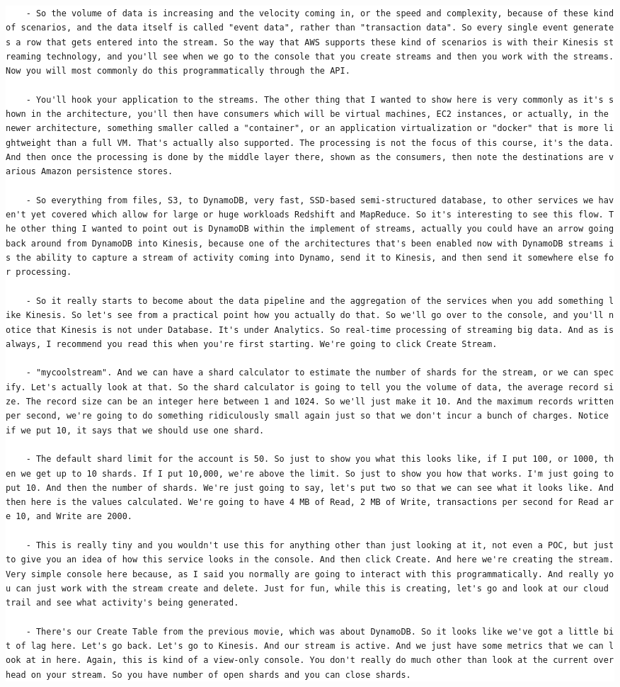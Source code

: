 		- So the volume of data is increasing and the velocity coming in, or the speed and complexity, because of these kind of scenarios, and the data itself is called "event data", rather than "transaction data". So every single event generates a row that gets entered into the stream. So the way that AWS supports these kind of scenarios is with their Kinesis streaming technology, and you'll see when we go to the console that you create streams and then you work with the streams. Now you will most commonly do this programmatically through the API.

		- You'll hook your application to the streams. The other thing that I wanted to show here is very commonly as it's shown in the architecture, you'll then have consumers which will be virtual machines, EC2 instances, or actually, in the newer architecture, something smaller called a "container", or an application virtualization or "docker" that is more lightweight than a full VM. That's actually also supported. The processing is not the focus of this course, it's the data. And then once the processing is done by the middle layer there, shown as the consumers, then note the destinations are various Amazon persistence stores.

		- So everything from files, S3, to DynamoDB, very fast, SSD-based semi-structured database, to other services we haven't yet covered which allow for large or huge workloads Redshift and MapReduce. So it's interesting to see this flow. The other thing I wanted to point out is DynamoDB within the implement of streams, actually you could have an arrow going back around from DynamoDB into Kinesis, because one of the architectures that's been enabled now with DynamoDB streams is the ability to capture a stream of activity coming into Dynamo, send it to Kinesis, and then send it somewhere else for processing.

		- So it really starts to become about the data pipeline and the aggregation of the services when you add something like Kinesis. So let's see from a practical point how you actually do that. So we'll go over to the console, and you'll notice that Kinesis is not under Database. It's under Analytics. So real-time processing of streaming big data. And as is always, I recommend you read this when you're first starting. We're going to click Create Stream.

		- "mycoolstream". And we can have a shard calculator to estimate the number of shards for the stream, or we can specify. Let's actually look at that. So the shard calculator is going to tell you the volume of data, the average record size. The record size can be an integer here between 1 and 1024. So we'll just make it 10. And the maximum records written per second, we're going to do something ridiculously small again just so that we don't incur a bunch of charges. Notice if we put 10, it says that we should use one shard.

		- The default shard limit for the account is 50. So just to show you what this looks like, if I put 100, or 1000, then we get up to 10 shards. If I put 10,000, we're above the limit. So just to show you how that works. I'm just going to put 10. And then the number of shards. We're just going to say, let's put two so that we can see what it looks like. And then here is the values calculated. We're going to have 4 MB of Read, 2 MB of Write, transactions per second for Read are 10, and Write are 2000.

		- This is really tiny and you wouldn't use this for anything other than just looking at it, not even a POC, but just to give you an idea of how this service looks in the console. And then click Create. And here we're creating the stream. Very simple console here because, as I said you normally are going to interact with this programmatically. And really you can just work with the stream create and delete. Just for fun, while this is creating, let's go and look at our cloud trail and see what activity's being generated.

		- There's our Create Table from the previous movie, which was about DynamoDB. So it looks like we've got a little bit of lag here. Let's go back. Let's go to Kinesis. And our stream is active. And we just have some metrics that we can look at in here. Again, this is kind of a view-only console. You don't really do much other than look at the current overhead on your stream. So you have number of open shards and you can close shards.
